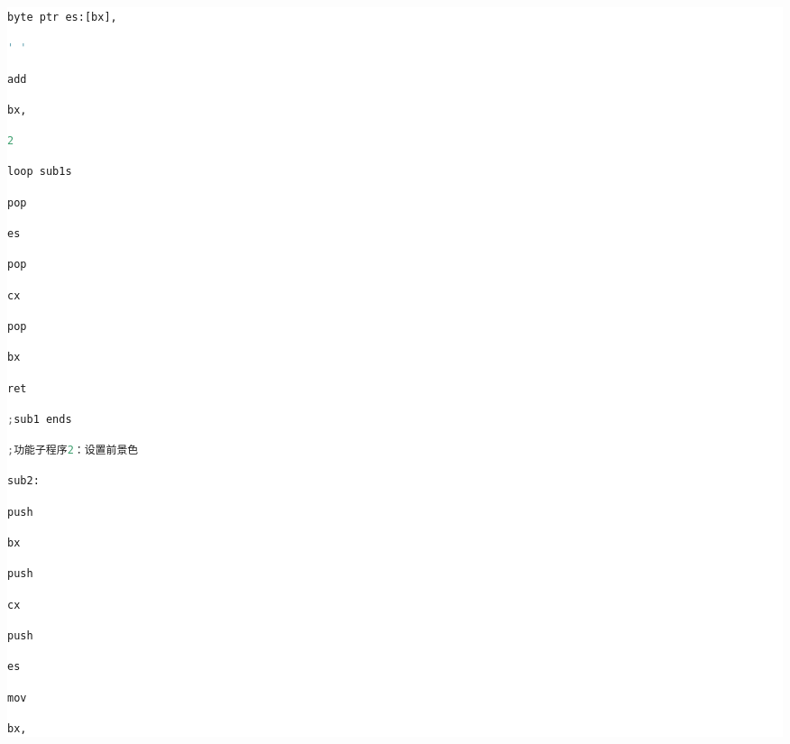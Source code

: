 ```python
byte ptr es:[bx],
```
```python
' '
```
```python
add
```
```python
bx,
```
```python
2
```
```python
loop sub1s
```
```python
pop
```
```python
es
```
```python
pop
```
```python
cx
```
```python
pop
```
```python
bx
```
```python
ret
```
```python
;sub1 ends
```
```python
;功能子程序2：设置前景色
```
```python
sub2:
```
```python
push
```
```python
bx
```
```python
push
```
```python
cx
```
```python
push
```
```python
es
```
```python
mov
```
```python
bx,
```
```python
```
